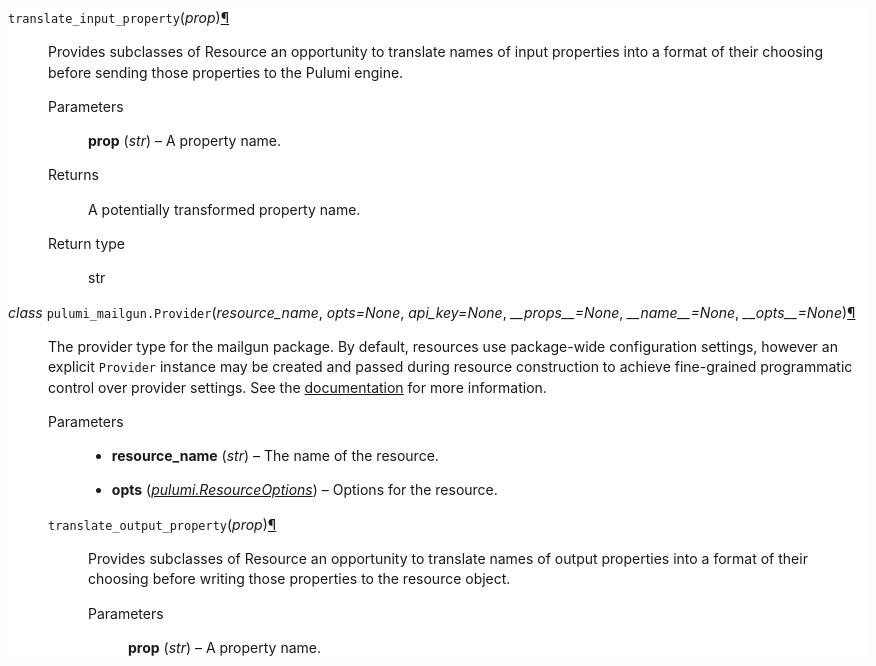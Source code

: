 <dl class="py method">
<dt id="pulumi_mailgun.Domain.translate_input_property">
<code class="sig-name descname">translate_input_property</code><span class="sig-paren">(</span><em class="sig-param"><span class="n">prop</span></em><span class="sig-paren">)</span><a class="headerlink" href="#pulumi_mailgun.Domain.translate_input_property" title="Permalink to this definition">¶</a></dt>
<dd><p>Provides subclasses of Resource an opportunity to translate names of input properties into
a format of their choosing before sending those properties to the Pulumi engine.</p>
<dl class="field-list simple">
<dt class="field-odd">Parameters</dt>
<dd class="field-odd"><p><strong>prop</strong> (<em>str</em>) – A property name.</p>
</dd>
<dt class="field-even">Returns</dt>
<dd class="field-even"><p>A potentially transformed property name.</p>
</dd>
<dt class="field-odd">Return type</dt>
<dd class="field-odd"><p>str</p>
</dd>
</dl>
</dd></dl>

</dd></dl>

<dl class="py class">
<dt id="pulumi_mailgun.Provider">
<em class="property">class </em><code class="sig-prename descclassname">pulumi_mailgun.</code><code class="sig-name descname">Provider</code><span class="sig-paren">(</span><em class="sig-param"><span class="n">resource_name</span></em>, <em class="sig-param"><span class="n">opts</span><span class="o">=</span><span class="default_value">None</span></em>, <em class="sig-param"><span class="n">api_key</span><span class="o">=</span><span class="default_value">None</span></em>, <em class="sig-param"><span class="n">__props__</span><span class="o">=</span><span class="default_value">None</span></em>, <em class="sig-param"><span class="n">__name__</span><span class="o">=</span><span class="default_value">None</span></em>, <em class="sig-param"><span class="n">__opts__</span><span class="o">=</span><span class="default_value">None</span></em><span class="sig-paren">)</span><a class="headerlink" href="#pulumi_mailgun.Provider" title="Permalink to this definition">¶</a></dt>
<dd><p>The provider type for the mailgun package. By default, resources use package-wide configuration
settings, however an explicit <code class="docutils literal notranslate"><span class="pre">Provider</span></code> instance may be created and passed during resource
construction to achieve fine-grained programmatic control over provider settings. See the
<a class="reference external" href="https://www.pulumi.com/docs/reference/programming-model/#providers">documentation</a> for more information.</p>
<dl class="field-list simple">
<dt class="field-odd">Parameters</dt>
<dd class="field-odd"><ul class="simple">
<li><p><strong>resource_name</strong> (<em>str</em>) – The name of the resource.</p></li>
<li><p><strong>opts</strong> (<a class="reference internal" href="../pulumi/#pulumi.ResourceOptions" title="pulumi.ResourceOptions"><em>pulumi.ResourceOptions</em></a>) – Options for the resource.</p></li>
</ul>
</dd>
</dl>
<dl class="py method">
<dt id="pulumi_mailgun.Provider.translate_output_property">
<code class="sig-name descname">translate_output_property</code><span class="sig-paren">(</span><em class="sig-param"><span class="n">prop</span></em><span class="sig-paren">)</span><a class="headerlink" href="#pulumi_mailgun.Provider.translate_output_property" title="Permalink to this definition">¶</a></dt>
<dd><p>Provides subclasses of Resource an opportunity to translate names of output properties
into a format of their choosing before writing those properties to the resource object.</p>
<dl class="field-list simple">
<dt class="field-odd">Parameters</dt>
<dd class="field-odd"><p><strong>prop</strong> (<em>str</em>) – A property name.</p>
</dd>